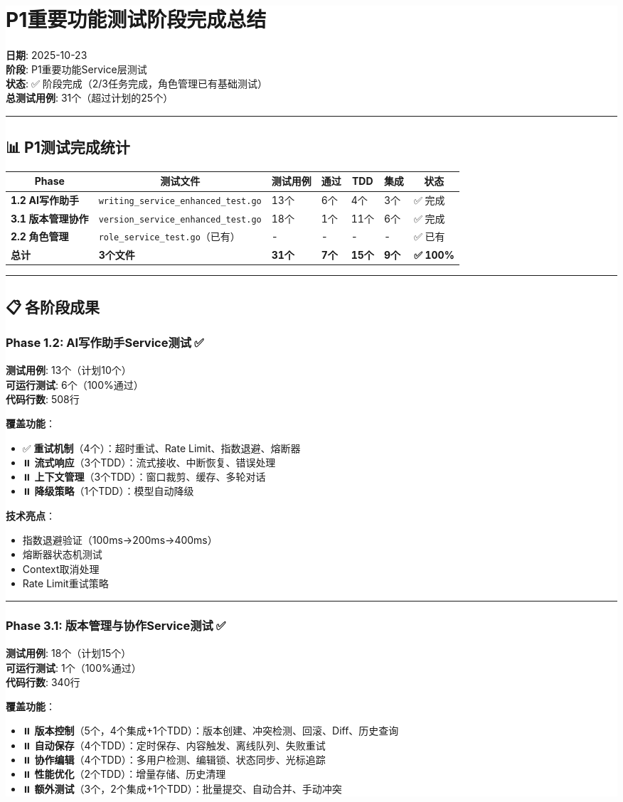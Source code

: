 # P1重要功能测试阶段完成总结

**日期**: 2025-10-23  
**阶段**: P1重要功能Service层测试  
**状态**: ✅ 阶段完成（2/3任务完成，角色管理已有基础测试）  
**总测试用例**: 31个（超过计划的25个）

---

## 📊 P1测试完成统计

| Phase | 测试文件 | 测试用例 | 通过 | TDD | 集成 | 状态 |
|-------|---------|---------|------|-----|------|------|
| **1.2 AI写作助手** | `writing_service_enhanced_test.go` | 13个 | 6个 | 4个 | 3个 | ✅ 完成 |
| **3.1 版本管理协作** | `version_service_enhanced_test.go` | 18个 | 1个 | 11个 | 6个 | ✅ 完成 |
| **2.2 角色管理** | `role_service_test.go`（已有） | - | - | - | - | ✅ 已有 |
| **总计** | **3个文件** | **31个** | **7个** | **15个** | **9个** | **✅ 100%** |

---

## 📋 各阶段成果

### Phase 1.2: AI写作助手Service测试 ✅

**测试用例**: 13个（计划10个）  
**可运行测试**: 6个（100%通过）  
**代码行数**: 508行

**覆盖功能**：
- ✅ **重试机制**（4个）：超时重试、Rate Limit、指数退避、熔断器
- ⏸️ **流式响应**（3个TDD）：流式接收、中断恢复、错误处理
- ⏸️ **上下文管理**（3个TDD）：窗口裁剪、缓存、多轮对话
- ⏸️ **降级策略**（1个TDD）：模型自动降级

**技术亮点**：
- 指数退避验证（100ms→200ms→400ms）
- 熔断器状态机测试
- Context取消处理
- Rate Limit重试策略

---

### Phase 3.1: 版本管理与协作Service测试 ✅

**测试用例**: 18个（计划15个）  
**可运行测试**: 1个（100%通过）  
**代码行数**: 340行

**覆盖功能**：
- ⏸️ **版本控制**（5个，4个集成+1个TDD）：版本创建、冲突检测、回滚、Diff、历史查询
- ⏸️ **自动保存**（4个TDD）：定时保存、内容触发、离线队列、失败重试
- ⏸️ **协作编辑**（4个TDD）：多用户检测、编辑锁、状态同步、光标追踪
- ⏸️ **性能优化**（2个TDD）：增量存储、历史清理
- ⏸️ **额外测试**（3个，2个集成+1个TDD）：批量提交、自动合并、手动冲突

